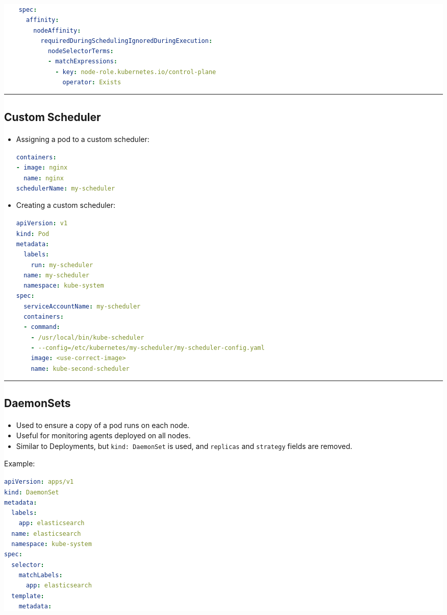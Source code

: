 ```yaml
    spec:
      affinity:   
        nodeAffinity:
          requiredDuringSchedulingIgnoredDuringExecution:
            nodeSelectorTerms:
            - matchExpressions:
              - key: node-role.kubernetes.io/control-plane  
                operator: Exists
```

---

## Custom Scheduler
- Assigning a pod to a custom scheduler:
  
  ```yaml
  containers:
  - image: nginx
    name: nginx
  schedulerName: my-scheduler
  ```
- Creating a custom scheduler:
  
  ```yaml
  apiVersion: v1
  kind: Pod
  metadata:
    labels:
      run: my-scheduler
    name: my-scheduler
    namespace: kube-system
  spec:
    serviceAccountName: my-scheduler
    containers:
    - command:
      - /usr/local/bin/kube-scheduler
      - --config=/etc/kubernetes/my-scheduler/my-scheduler-config.yaml
      image: <use-correct-image>
      name: kube-second-scheduler
  ```

---

## DaemonSets
- Used to ensure a copy of a pod runs on each node.
- Useful for monitoring agents deployed on all nodes.
- Similar to Deployments, but `kind: DaemonSet` is used, and `replicas` and `strategy` fields are removed.

Example:
```yaml
apiVersion: apps/v1
kind: DaemonSet
metadata:
  labels:
    app: elasticsearch
  name: elasticsearch
  namespace: kube-system
spec:
  selector:
    matchLabels:
      app: elasticsearch
  template:
    metadata:
```